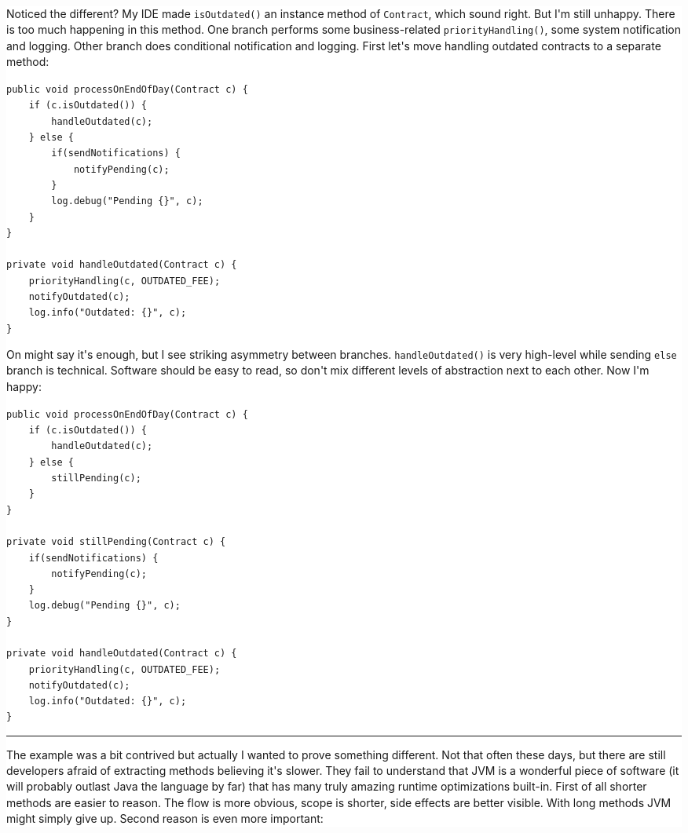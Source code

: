 Noticed the different? My IDE made `isOutdated()` an instance method of `Contract`, which sound right. But I'm still unhappy. There is too much happening in this method. One branch performs some business-related `priorityHandling()`, some system notification and logging. Other branch does conditional notification and logging. First let's move handling outdated contracts to a separate method:

	public void processOnEndOfDay(Contract c) {
		if (c.isOutdated()) {
			handleOutdated(c);
		} else {
			if(sendNotifications) {
				notifyPending(c);
			}
			log.debug("Pending {}", c);
		}
	}

	private void handleOutdated(Contract c) {
		priorityHandling(c, OUTDATED_FEE);
		notifyOutdated(c);
		log.info("Outdated: {}", c);
	}

On might say it's enough, but I see striking asymmetry between branches. `handleOutdated()` is very high-level while sending `else` branch is technical. Software should be easy to read, so don't mix different levels of abstraction next to each other. Now I'm happy:

	public void processOnEndOfDay(Contract c) {
		if (c.isOutdated()) {
			handleOutdated(c);
		} else {
			stillPending(c);
		}
	}

	private void stillPending(Contract c) {
		if(sendNotifications) {
			notifyPending(c);
		}
		log.debug("Pending {}", c);
	}

	private void handleOutdated(Contract c) {
		priorityHandling(c, OUTDATED_FEE);
		notifyOutdated(c);
		log.info("Outdated: {}", c);
	}

---

The example was a bit contrived but actually I wanted to prove something different. Not that often these days, but there are still developers afraid of extracting methods believing it's slower. They fail to understand that JVM is a wonderful piece of software (it will probably outlast Java the language by far) that has many truly amazing runtime optimizations built-in. First of all shorter methods are easier to reason. The flow is more obvious, scope is shorter, side effects are better visible. With long methods JVM might simply give up. Second reason is even more important:
